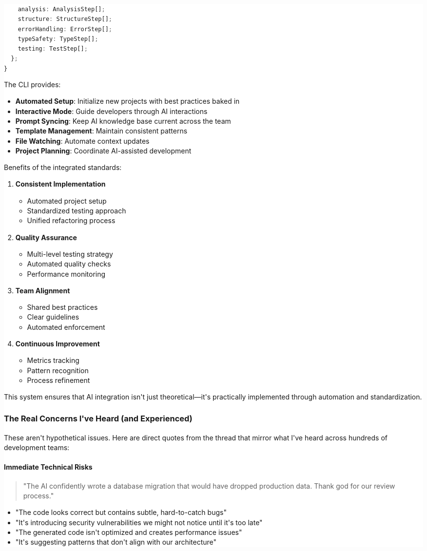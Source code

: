 ```typescript
    analysis: AnalysisStep[];
    structure: StructureStep[];
    errorHandling: ErrorStep[];
    typeSafety: TypeStep[];
    testing: TestStep[];
  };
}
```

The CLI provides:

- **Automated Setup**: Initialize new projects with best practices baked in
- **Interactive Mode**: Guide developers through AI interactions
- **Prompt Syncing**: Keep AI knowledge base current across the team
- **Template Management**: Maintain consistent patterns
- **File Watching**: Automate context updates
- **Project Planning**: Coordinate AI-assisted development

Benefits of the integrated standards:

1. **Consistent Implementation**
   - Automated project setup
   - Standardized testing approach
   - Unified refactoring process

2. **Quality Assurance**
   - Multi-level testing strategy
   - Automated quality checks
   - Performance monitoring

3. **Team Alignment**
   - Shared best practices
   - Clear guidelines
   - Automated enforcement

4. **Continuous Improvement**
   - Metrics tracking
   - Pattern recognition
   - Process refinement

This system ensures that AI integration isn't just theoretical—it's practically implemented through automation and standardization.

### The Real Concerns I've Heard (and Experienced)

These aren't hypothetical issues. Here are direct quotes from the thread that mirror what I've heard across hundreds of development teams:

#### Immediate Technical Risks
>
> "The AI confidently wrote a database migration that would have dropped production data. Thank god for our review process."

- "The code looks correct but contains subtle, hard-to-catch bugs"
- "It's introducing security vulnerabilities we might not notice until it's too late"
- "The generated code isn't optimized and creates performance issues"
- "It's suggesting patterns that don't align with our architecture"
